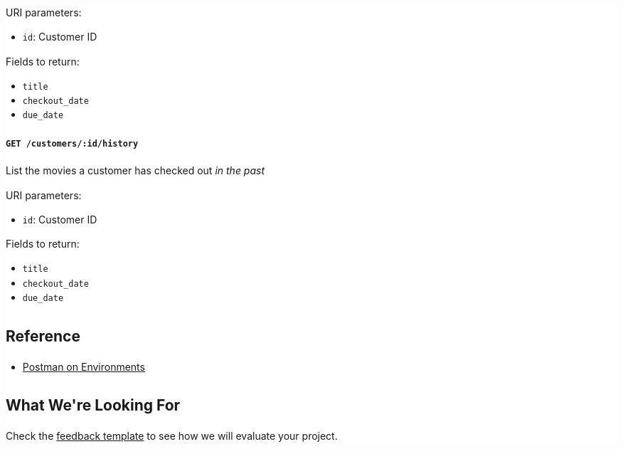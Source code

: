URI parameters:
- `id`: Customer ID

Fields to return:
- `title`
- `checkout_date`
- `due_date`

#### `GET /customers/:id/history`
List the movies a customer has checked out _in the past_

URI parameters:
- `id`: Customer ID

Fields to return:
- `title`
- `checkout_date`
- `due_date`


## Reference
- [Postman on Environments](https://www.getpostman.com/docs/environments)

## What We're Looking For

Check the [feedback template](feedback.md) to see how we will evaluate your project.
